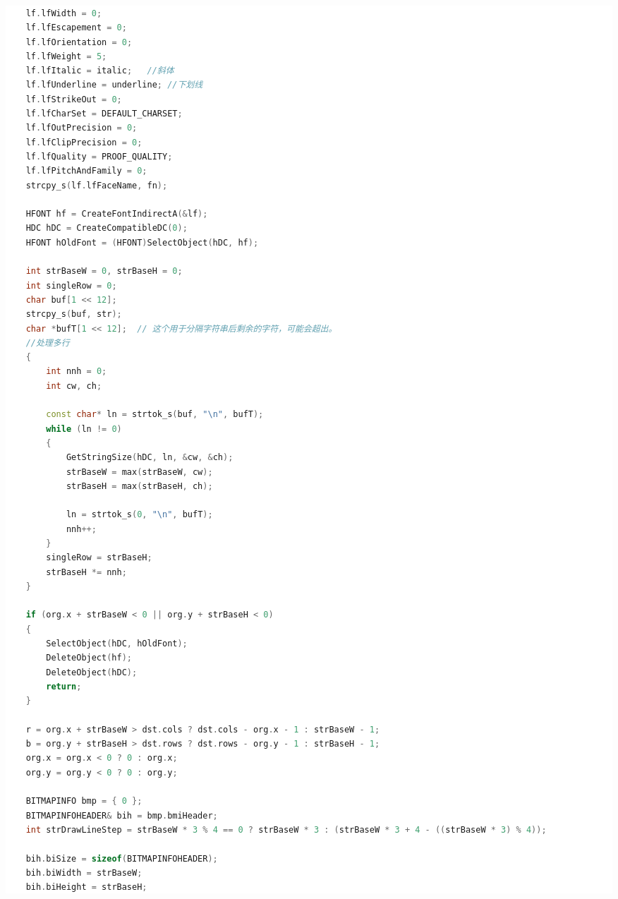 ```c++
	lf.lfWidth = 0;
	lf.lfEscapement = 0;
	lf.lfOrientation = 0;
	lf.lfWeight = 5;
	lf.lfItalic = italic;   //斜体
	lf.lfUnderline = underline; //下划线
	lf.lfStrikeOut = 0;
	lf.lfCharSet = DEFAULT_CHARSET;
	lf.lfOutPrecision = 0;
	lf.lfClipPrecision = 0;
	lf.lfQuality = PROOF_QUALITY;
	lf.lfPitchAndFamily = 0;
	strcpy_s(lf.lfFaceName, fn);

	HFONT hf = CreateFontIndirectA(&lf);
	HDC hDC = CreateCompatibleDC(0);
	HFONT hOldFont = (HFONT)SelectObject(hDC, hf);

	int strBaseW = 0, strBaseH = 0;
	int singleRow = 0;
	char buf[1 << 12];
	strcpy_s(buf, str);
	char *bufT[1 << 12];  // 这个用于分隔字符串后剩余的字符，可能会超出。
	//处理多行
	{
		int nnh = 0;
		int cw, ch;

		const char* ln = strtok_s(buf, "\n", bufT);
		while (ln != 0)
		{
			GetStringSize(hDC, ln, &cw, &ch);
			strBaseW = max(strBaseW, cw);
			strBaseH = max(strBaseH, ch);

			ln = strtok_s(0, "\n", bufT);
			nnh++;
		}
		singleRow = strBaseH;
		strBaseH *= nnh;
	}

	if (org.x + strBaseW < 0 || org.y + strBaseH < 0)
	{
		SelectObject(hDC, hOldFont);
		DeleteObject(hf);
		DeleteObject(hDC);
		return;
	}

	r = org.x + strBaseW > dst.cols ? dst.cols - org.x - 1 : strBaseW - 1;
	b = org.y + strBaseH > dst.rows ? dst.rows - org.y - 1 : strBaseH - 1;
	org.x = org.x < 0 ? 0 : org.x;
	org.y = org.y < 0 ? 0 : org.y;

	BITMAPINFO bmp = { 0 };
	BITMAPINFOHEADER& bih = bmp.bmiHeader;
	int strDrawLineStep = strBaseW * 3 % 4 == 0 ? strBaseW * 3 : (strBaseW * 3 + 4 - ((strBaseW * 3) % 4));

	bih.biSize = sizeof(BITMAPINFOHEADER);
	bih.biWidth = strBaseW;
	bih.biHeight = strBaseH;
```

  [1]: https://mangoroom.cn/usr/uploads/2019/11/3596229788.png
  [2]: https://mangoroom.cn/usr/uploads/2019/11/1225716949.png